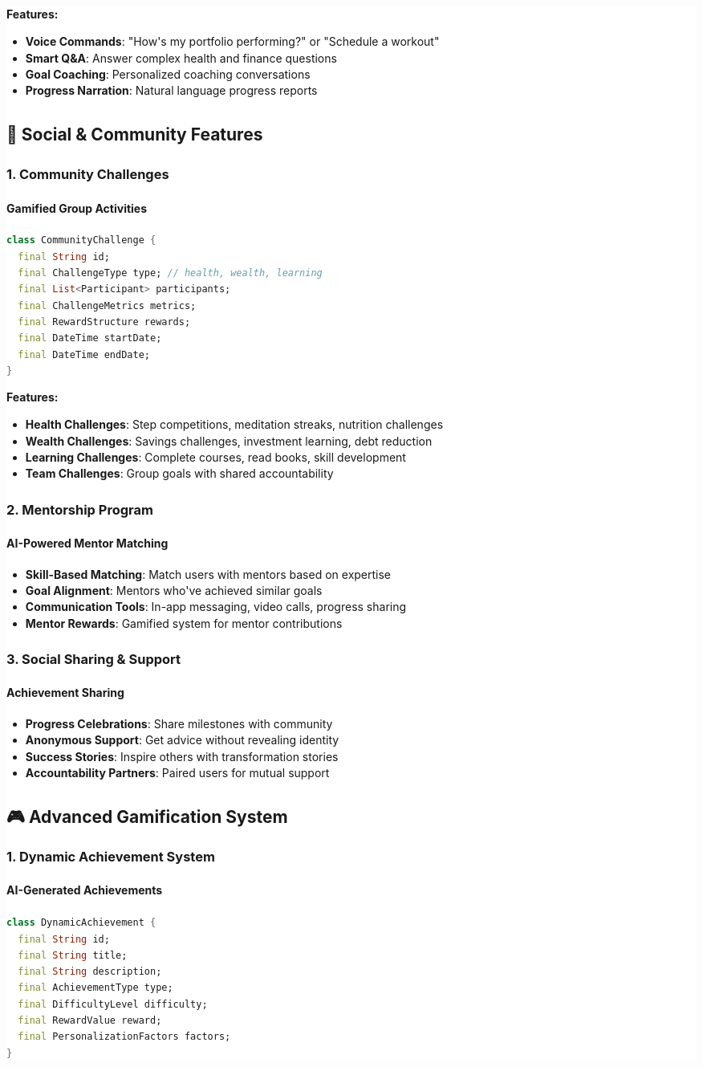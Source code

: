 **Features:**
- **Voice Commands**: "How's my portfolio performing?" or "Schedule a workout"
- **Smart Q&A**: Answer complex health and finance questions
- **Goal Coaching**: Personalized coaching conversations
- **Progress Narration**: Natural language progress reports

## 👥 Social & Community Features

### **1. Community Challenges**

#### **Gamified Group Activities**
```dart
class CommunityChallenge {
  final String id;
  final ChallengeType type; // health, wealth, learning
  final List<Participant> participants;
  final ChallengeMetrics metrics;
  final RewardStructure rewards;
  final DateTime startDate;
  final DateTime endDate;
}
```

**Features:**
- **Health Challenges**: Step competitions, meditation streaks, nutrition challenges
- **Wealth Challenges**: Savings challenges, investment learning, debt reduction
- **Learning Challenges**: Complete courses, read books, skill development
- **Team Challenges**: Group goals with shared accountability

### **2. Mentorship Program**

#### **AI-Powered Mentor Matching**
- **Skill-Based Matching**: Match users with mentors based on expertise
- **Goal Alignment**: Mentors who've achieved similar goals
- **Communication Tools**: In-app messaging, video calls, progress sharing
- **Mentor Rewards**: Gamified system for mentor contributions

### **3. Social Sharing & Support**

#### **Achievement Sharing**
- **Progress Celebrations**: Share milestones with community
- **Anonymous Support**: Get advice without revealing identity
- **Success Stories**: Inspire others with transformation stories
- **Accountability Partners**: Paired users for mutual support

## 🎮 Advanced Gamification System

### **1. Dynamic Achievement System**

#### **AI-Generated Achievements**
```dart
class DynamicAchievement {
  final String id;
  final String title;
  final String description;
  final AchievementType type;
  final DifficultyLevel difficulty;
  final RewardValue reward;
  final PersonalizationFactors factors;
}
```
